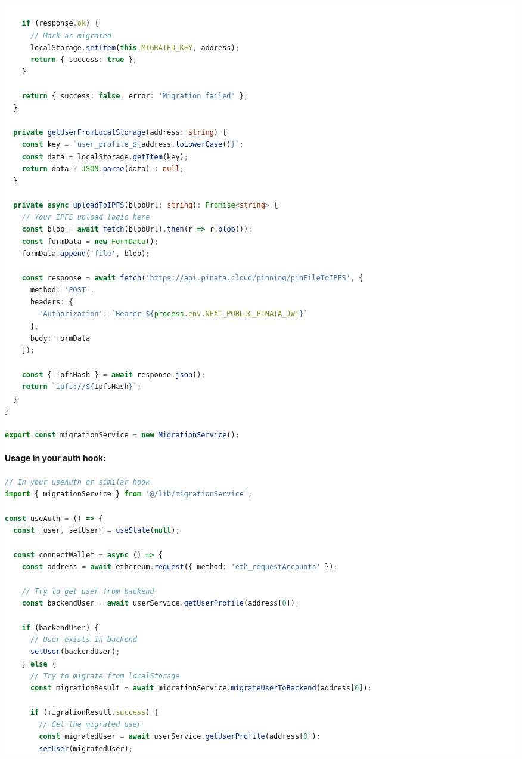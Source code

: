 ```typescript
    
    if (response.ok) {
      // Mark as migrated
      localStorage.setItem(this.MIGRATED_KEY, address);
      return { success: true };
    }
    
    return { success: false, error: 'Migration failed' };
  }
  
  private getUserFromLocalStorage(address: string) {
    const key = `user_profile_${address.toLowerCase()}`;
    const data = localStorage.getItem(key);
    return data ? JSON.parse(data) : null;
  }
  
  private async uploadToIPFS(blobUrl: string): Promise<string> {
    // Your IPFS upload logic here
    const blob = await fetch(blobUrl).then(r => r.blob());
    const formData = new FormData();
    formData.append('file', blob);
    
    const response = await fetch('https://api.pinata.cloud/pinning/pinFileToIPFS', {
      method: 'POST',
      headers: {
        'Authorization': `Bearer ${process.env.NEXT_PUBLIC_PINATA_JWT}`
      },
      body: formData
    });
    
    const { IpfsHash } = await response.json();
    return `ipfs://${IpfsHash}`;
  }
}

export const migrationService = new MigrationService();
```

#### Usage in your auth hook:

```typescript
// In your useAuth or similar hook
import { migrationService } from '@/lib/migrationService';

const useAuth = () => {
  const [user, setUser] = useState(null);
  
  const connectWallet = async () => {
    const address = await ethereum.request({ method: 'eth_requestAccounts' });
    
    // Try to get user from backend
    const backendUser = await userService.getUserProfile(address[0]);
    
    if (backendUser) {
      // User exists in backend
      setUser(backendUser);
    } else {
      // Try to migrate from localStorage
      const migrationResult = await migrationService.migrateUserToBackend(address[0]);
      
      if (migrationResult.success) {
        // Get the migrated user
        const migratedUser = await userService.getUserProfile(address[0]);
        setUser(migratedUser);
```